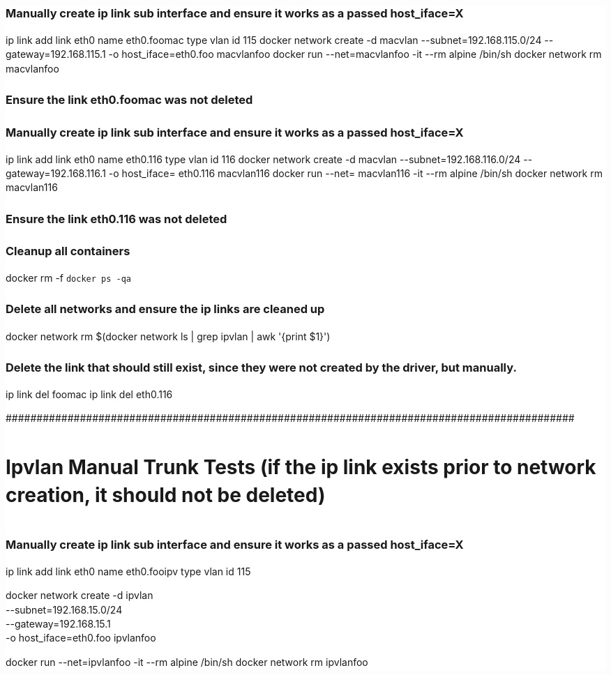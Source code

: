 
### Manually create ip link sub interface and ensure it works as a passed host_iface=X
ip link add link eth0 name eth0.foomac type vlan id 115
docker network create -d macvlan --subnet=192.168.115.0/24 --gateway=192.168.115.1 -o host_iface=eth0.foo macvlanfoo
docker run --net=macvlanfoo -it --rm alpine /bin/sh
docker network rm macvlanfoo
### Ensure the link eth0.foomac was not deleted


### Manually create ip link sub interface and ensure it works as a passed host_iface=X
ip link add link eth0 name eth0.116 type vlan id 116
docker network create -d macvlan --subnet=192.168.116.0/24 --gateway=192.168.116.1 -o host_iface= eth0.116 macvlan116
docker run --net= macvlan116 -it --rm alpine /bin/sh
docker network rm macvlan116
### Ensure the link eth0.116 was not deleted


### Cleanup all containers
docker rm  -f `docker ps -qa`

### Delete all networks and ensure the ip links are cleaned up
docker network rm $(docker network ls | grep ipvlan | awk '{print $1}')

### Delete the link that should still exist, since they were not created by the driver, but manually.
ip link del foomac
ip link del eth0.116


############################################################################################
# Ipvlan Manual Trunk Tests (if the ip link exists prior to network creation, it should not be deleted)
#
#
### Manually create ip link sub interface and ensure it works as a passed host_iface=X
ip link add link eth0 name eth0.fooipv type vlan id 115

docker network create -d ipvlan \
    --subnet=192.168.15.0/24 \
    --gateway=192.168.15.1 \
    -o host_iface=eth0.foo ipvlanfoo

docker run --net=ipvlanfoo -it --rm alpine /bin/sh
docker network rm ipvlanfoo
